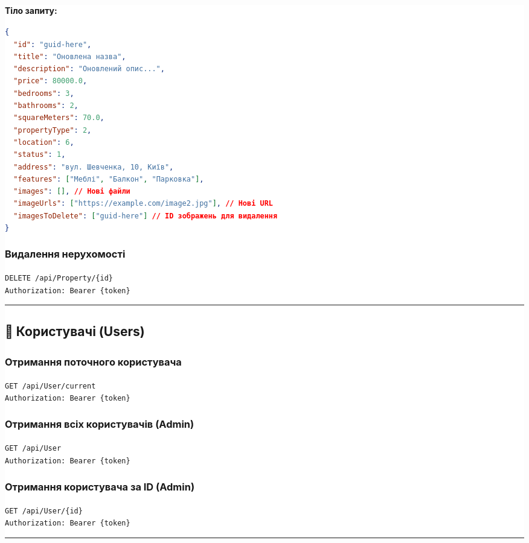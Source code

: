**Тіло запиту:**

```json
{
  "id": "guid-here",
  "title": "Оновлена назва",
  "description": "Оновлений опис...",
  "price": 80000.0,
  "bedrooms": 3,
  "bathrooms": 2,
  "squareMeters": 70.0,
  "propertyType": 2,
  "location": 6,
  "status": 1,
  "address": "вул. Шевченка, 10, Київ",
  "features": ["Меблі", "Балкон", "Парковка"],
  "images": [], // Нові файли
  "imageUrls": ["https://example.com/image2.jpg"], // Нові URL
  "imagesToDelete": ["guid-here"] // ID зображень для видалення
}
```

### Видалення нерухомості

```http
DELETE /api/Property/{id}
Authorization: Bearer {token}
```

---

## 👥 Користувачі (Users)

### Отримання поточного користувача

```http
GET /api/User/current
Authorization: Bearer {token}
```

### Отримання всіх користувачів (Admin)

```http
GET /api/User
Authorization: Bearer {token}
```

### Отримання користувача за ID (Admin)

```http
GET /api/User/{id}
Authorization: Bearer {token}
```

---